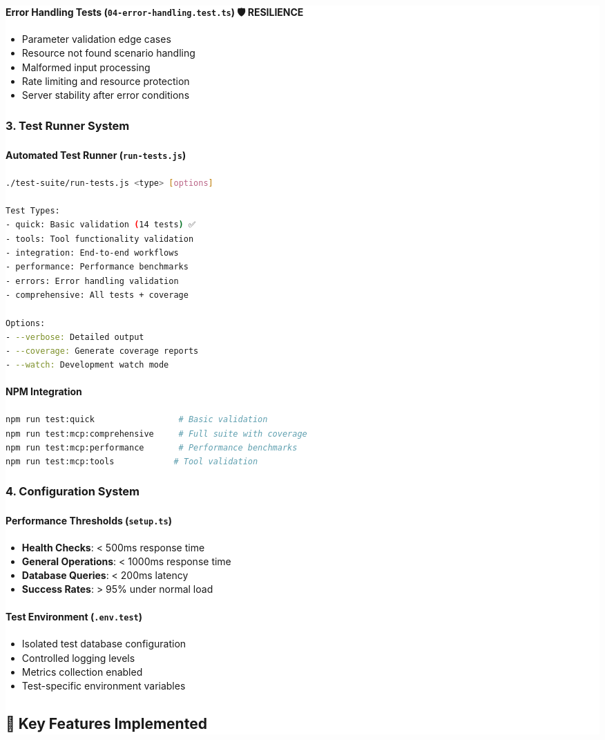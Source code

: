 #### Error Handling Tests (`04-error-handling.test.ts`) 🛡️ RESILIENCE
- Parameter validation edge cases
- Resource not found scenario handling
- Malformed input processing
- Rate limiting and resource protection
- Server stability after error conditions

### 3. Test Runner System

#### Automated Test Runner (`run-tests.js`)
```bash
./test-suite/run-tests.js <type> [options]

Test Types:
- quick: Basic validation (14 tests) ✅
- tools: Tool functionality validation
- integration: End-to-end workflows  
- performance: Performance benchmarks
- errors: Error handling validation
- comprehensive: All tests + coverage

Options:
- --verbose: Detailed output
- --coverage: Generate coverage reports
- --watch: Development watch mode
```

#### NPM Integration
```bash
npm run test:quick                 # Basic validation
npm run test:mcp:comprehensive     # Full suite with coverage
npm run test:mcp:performance       # Performance benchmarks
npm run test:mcp:tools            # Tool validation
```

### 4. Configuration System

#### Performance Thresholds (`setup.ts`)
- **Health Checks**: < 500ms response time
- **General Operations**: < 1000ms response time
- **Database Queries**: < 200ms latency
- **Success Rates**: > 95% under normal load

#### Test Environment (`.env.test`)
- Isolated test database configuration
- Controlled logging levels
- Metrics collection enabled
- Test-specific environment variables

## 🔧 Key Features Implemented
